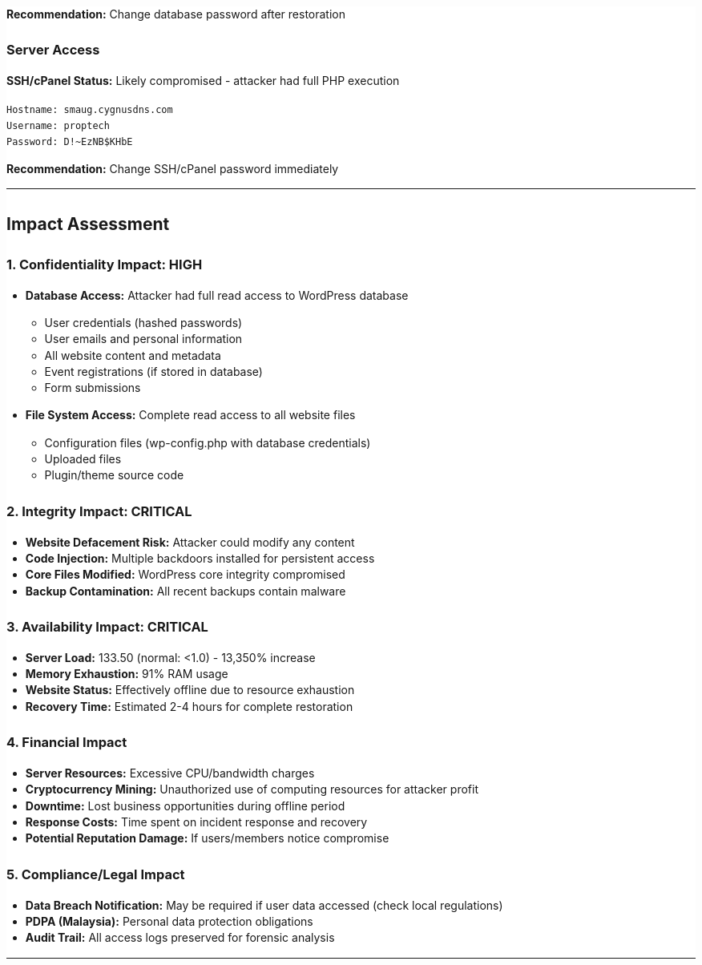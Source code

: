 **Recommendation:** Change database password after restoration

### Server Access
**SSH/cPanel Status:** Likely compromised - attacker had full PHP execution

```
Hostname: smaug.cygnusdns.com
Username: proptech
Password: D!~EzNB$KHbE
```

**Recommendation:** Change SSH/cPanel password immediately

---

## Impact Assessment

### 1. Confidentiality Impact: HIGH
- **Database Access:** Attacker had full read access to WordPress database
  - User credentials (hashed passwords)
  - User emails and personal information
  - All website content and metadata
  - Event registrations (if stored in database)
  - Form submissions

- **File System Access:** Complete read access to all website files
  - Configuration files (wp-config.php with database credentials)
  - Uploaded files
  - Plugin/theme source code

### 2. Integrity Impact: CRITICAL
- **Website Defacement Risk:** Attacker could modify any content
- **Code Injection:** Multiple backdoors installed for persistent access
- **Core Files Modified:** WordPress core integrity compromised
- **Backup Contamination:** All recent backups contain malware

### 3. Availability Impact: CRITICAL
- **Server Load:** 133.50 (normal: <1.0) - 13,350% increase
- **Memory Exhaustion:** 91% RAM usage
- **Website Status:** Effectively offline due to resource exhaustion
- **Recovery Time:** Estimated 2-4 hours for complete restoration

### 4. Financial Impact
- **Server Resources:** Excessive CPU/bandwidth charges
- **Cryptocurrency Mining:** Unauthorized use of computing resources for attacker profit
- **Downtime:** Lost business opportunities during offline period
- **Response Costs:** Time spent on incident response and recovery
- **Potential Reputation Damage:** If users/members notice compromise

### 5. Compliance/Legal Impact
- **Data Breach Notification:** May be required if user data accessed (check local regulations)
- **PDPA (Malaysia):** Personal data protection obligations
- **Audit Trail:** All access logs preserved for forensic analysis

---